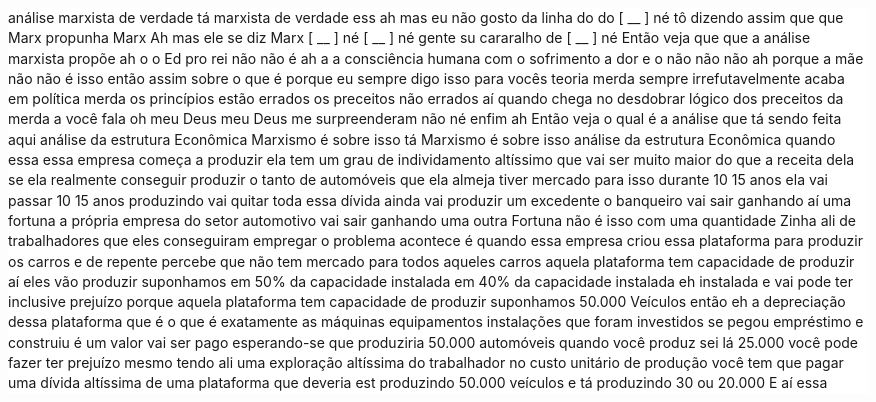 análise marxista de verdade tá marxista
de verdade ess ah mas eu não gosto da
linha do do [ __ ] né tô dizendo assim
que que Marx propunha Marx Ah mas ele se
diz Marx [ __ ] né [ __ ] né gente su
cararalho de [ __ ] né Então veja que
que a análise marxista propõe ah o o Ed
pro rei não não é ah a a consciência
humana com o sofrimento a dor e o não
não não ah porque a mãe não não é isso
então assim sobre o que é porque eu
sempre digo isso para
vocês teoria merda sempre
irrefutavelmente acaba em política merda
os princípios estão errados os preceitos
não errados aí quando chega no desdobrar
lógico dos preceitos da merda a você
fala oh meu
Deus meu Deus me surpreenderam não né
enfim ah Então veja o qual é a análise
que tá sendo feita aqui análise da
estrutura Econômica Marxismo é sobre
isso tá Marxismo é sobre isso análise da
estrutura Econômica quando essa essa
empresa começa a produzir ela tem um
grau de individamento altíssimo que vai
ser muito maior do que a receita dela se
ela realmente conseguir produzir o tanto
de automóveis que ela almeja tiver
mercado para isso durante 10 15 anos ela
vai passar 10 15 anos produzindo vai
quitar toda essa dívida ainda vai
produzir um excedente o banqueiro vai
sair ganhando aí uma fortuna a própria
empresa do setor automotivo vai sair
ganhando uma outra Fortuna não é isso
com uma quantidade Zinha ali de
trabalhadores que eles conseguiram
empregar o problema acontece é quando
essa empresa criou essa plataforma para
produzir os carros e de repente percebe
que não tem mercado para todos aqueles
carros aquela plataforma tem capacidade
de produzir aí eles vão produzir
suponhamos em 50% da capacidade
instalada em 40% da capacidade instalada
eh instalada e vai pode ter inclusive
prejuízo porque aquela plataforma tem
capacidade de produzir suponhamos 50.000
Veículos
então eh a depreciação dessa plataforma
que é o que é exatamente as máquinas
equipamentos instalações que foram
investidos se pegou empréstimo e
construiu é um valor vai ser pago
esperando-se que produziria 50.000
automóveis quando você produz sei lá
25.000 você pode fazer ter prejuízo
mesmo tendo ali uma exploração altíssima
do trabalhador no custo unitário de
produção você tem que pagar uma dívida
altíssima de uma plataforma que deveria
est produzindo 50.000 veículos e tá
produzindo 30 ou 20.000 E aí essa